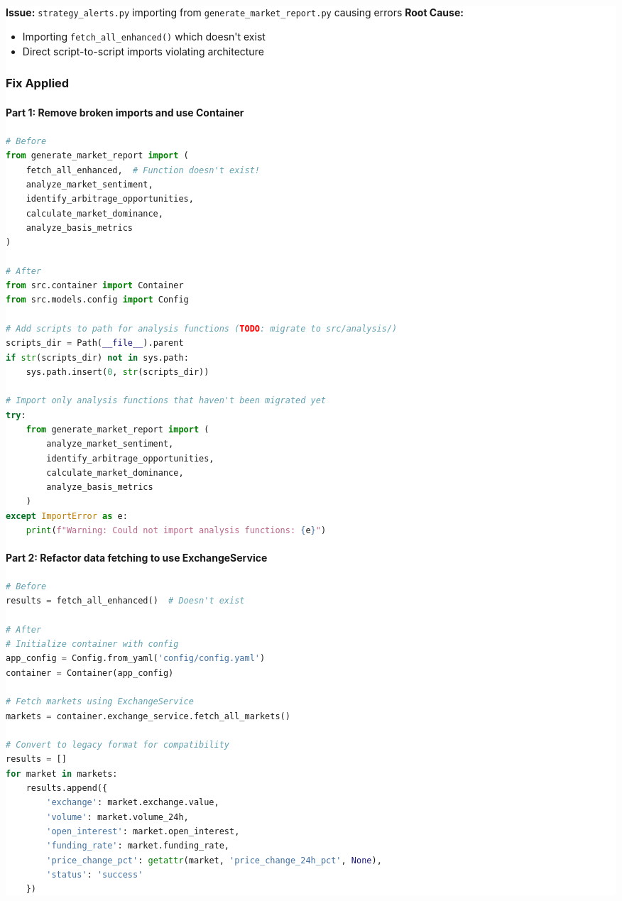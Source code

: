 **Issue:** `strategy_alerts.py` importing from `generate_market_report.py` causing errors
**Root Cause:**
- Importing `fetch_all_enhanced()` which doesn't exist
- Direct script-to-script imports violating architecture

### Fix Applied

#### Part 1: Remove broken imports and use Container
```python
# Before
from generate_market_report import (
    fetch_all_enhanced,  # Function doesn't exist!
    analyze_market_sentiment,
    identify_arbitrage_opportunities,
    calculate_market_dominance,
    analyze_basis_metrics
)

# After
from src.container import Container
from src.models.config import Config

# Add scripts to path for analysis functions (TODO: migrate to src/analysis/)
scripts_dir = Path(__file__).parent
if str(scripts_dir) not in sys.path:
    sys.path.insert(0, str(scripts_dir))

# Import only analysis functions that haven't been migrated yet
try:
    from generate_market_report import (
        analyze_market_sentiment,
        identify_arbitrage_opportunities,
        calculate_market_dominance,
        analyze_basis_metrics
    )
except ImportError as e:
    print(f"Warning: Could not import analysis functions: {e}")
```

#### Part 2: Refactor data fetching to use ExchangeService
```python
# Before
results = fetch_all_enhanced()  # Doesn't exist

# After
# Initialize container with config
app_config = Config.from_yaml('config/config.yaml')
container = Container(app_config)

# Fetch markets using ExchangeService
markets = container.exchange_service.fetch_all_markets()

# Convert to legacy format for compatibility
results = []
for market in markets:
    results.append({
        'exchange': market.exchange.value,
        'volume': market.volume_24h,
        'open_interest': market.open_interest,
        'funding_rate': market.funding_rate,
        'price_change_pct': getattr(market, 'price_change_24h_pct', None),
        'status': 'success'
    })
```
